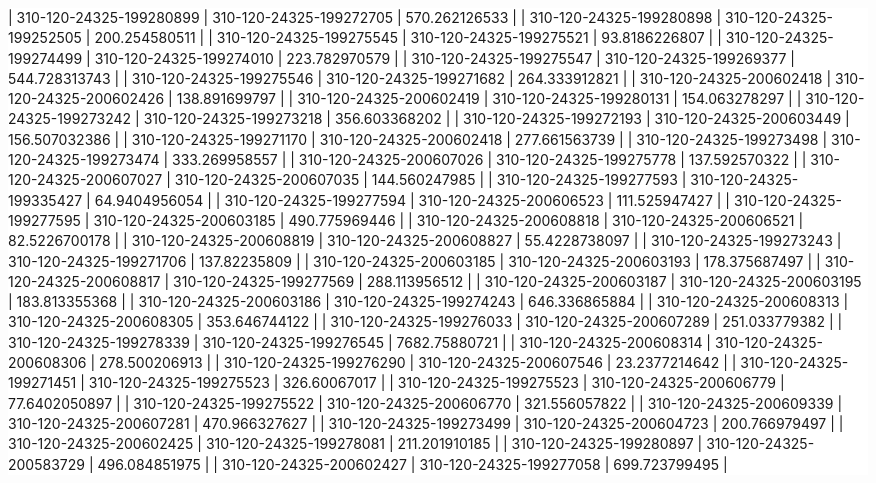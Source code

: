 | 310-120-24325-199280899 | 310-120-24325-199272705 | 570.262126533 |
| 310-120-24325-199280898 | 310-120-24325-199252505 | 200.254580511 |
| 310-120-24325-199275545 | 310-120-24325-199275521 | 93.8186226807 |
| 310-120-24325-199274499 | 310-120-24325-199274010 | 223.782970579 |
| 310-120-24325-199275547 | 310-120-24325-199269377 | 544.728313743 |
| 310-120-24325-199275546 | 310-120-24325-199271682 | 264.333912821 |
| 310-120-24325-200602418 | 310-120-24325-200602426 | 138.891699797 |
| 310-120-24325-200602419 | 310-120-24325-199280131 | 154.063278297 |
| 310-120-24325-199273242 | 310-120-24325-199273218 | 356.603368202 |
| 310-120-24325-199272193 | 310-120-24325-200603449 | 156.507032386 |
| 310-120-24325-199271170 | 310-120-24325-200602418 | 277.661563739 |
| 310-120-24325-199273498 | 310-120-24325-199273474 | 333.269958557 |
| 310-120-24325-200607026 | 310-120-24325-199275778 | 137.592570322 |
| 310-120-24325-200607027 | 310-120-24325-200607035 | 144.560247985 |
| 310-120-24325-199277593 | 310-120-24325-199335427 | 64.9404956054 |
| 310-120-24325-199277594 | 310-120-24325-200606523 | 111.525947427 |
| 310-120-24325-199277595 | 310-120-24325-200603185 | 490.775969446 |
| 310-120-24325-200608818 | 310-120-24325-200606521 | 82.5226700178 |
| 310-120-24325-200608819 | 310-120-24325-200608827 | 55.4228738097 |
| 310-120-24325-199273243 | 310-120-24325-199271706 | 137.82235809 |
| 310-120-24325-200603185 | 310-120-24325-200603193 | 178.375687497 |
| 310-120-24325-200608817 | 310-120-24325-199277569 | 288.113956512 |
| 310-120-24325-200603187 | 310-120-24325-200603195 | 183.813355368 |
| 310-120-24325-200603186 | 310-120-24325-199274243 | 646.336865884 |
| 310-120-24325-200608313 | 310-120-24325-200608305 | 353.646744122 |
| 310-120-24325-199276033 | 310-120-24325-200607289 | 251.033779382 |
| 310-120-24325-199278339 | 310-120-24325-199276545 | 7682.75880721 |
| 310-120-24325-200608314 | 310-120-24325-200608306 | 278.500206913 |
| 310-120-24325-199276290 | 310-120-24325-200607546 | 23.2377214642 |
| 310-120-24325-199271451 | 310-120-24325-199275523 | 326.60067017 |
| 310-120-24325-199275523 | 310-120-24325-200606779 | 77.6402050897 |
| 310-120-24325-199275522 | 310-120-24325-200606770 | 321.556057822 |
| 310-120-24325-200609339 | 310-120-24325-200607281 | 470.966327627 |
| 310-120-24325-199273499 | 310-120-24325-200604723 | 200.766979497 |
| 310-120-24325-200602425 | 310-120-24325-199278081 | 211.201910185 |
| 310-120-24325-199280897 | 310-120-24325-200583729 | 496.084851975 |
| 310-120-24325-200602427 | 310-120-24325-199277058 | 699.723799495 |